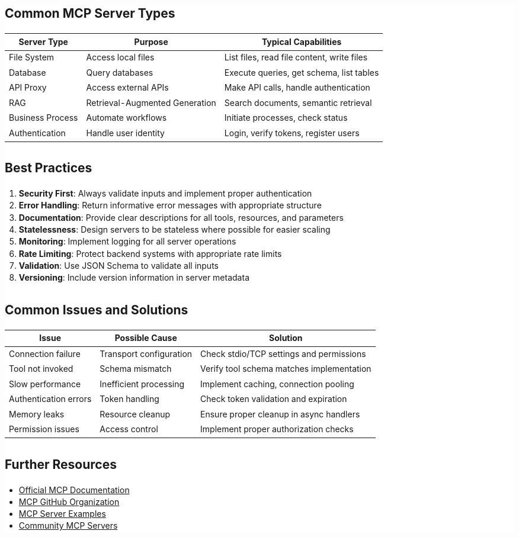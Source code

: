 ```python
```

## Common MCP Server Types

| Server Type | Purpose | Typical Capabilities |
|-------------|---------|---------------------|
| File System | Access local files | List files, read file content, write files |
| Database | Query databases | Execute queries, get schema, list tables |
| API Proxy | Access external APIs | Make API calls, handle authentication |
| RAG | Retrieval-Augmented Generation | Search documents, semantic retrieval |
| Business Process | Automate workflows | Initiate processes, check status |
| Authentication | Handle user identity | Login, verify tokens, register users |

## Best Practices

1. **Security First**: Always validate inputs and implement proper authentication
2. **Error Handling**: Return informative error messages with appropriate structure
3. **Documentation**: Provide clear descriptions for all tools, resources, and parameters
4. **Statelessness**: Design servers to be stateless where possible for easier scaling
5. **Monitoring**: Implement logging for all server operations
6. **Rate Limiting**: Protect backend systems with appropriate rate limits
7. **Validation**: Use JSON Schema to validate all inputs
8. **Versioning**: Include version information in server metadata

## Common Issues and Solutions

| Issue | Possible Cause | Solution |
|-------|---------------|----------|
| Connection failure | Transport configuration | Check stdio/TCP settings and permissions |
| Tool not invoked | Schema mismatch | Verify tool schema matches implementation |
| Slow performance | Inefficient processing | Implement caching, connection pooling |
| Authentication errors | Token handling | Check token validation and expiration |
| Memory leaks | Resource cleanup | Ensure proper cleanup in async handlers |
| Permission issues | Access control | Implement proper authorization checks |

## Further Resources

- [Official MCP Documentation](https://modelcontextprotocol.io/docs/)
- [MCP GitHub Organization](https://github.com/modelcontextprotocol)
- [MCP Server Examples](https://github.com/modelcontextprotocol/servers)
- [Community MCP Servers](https://github.com/punkpeye/awesome-mcp-servers)
